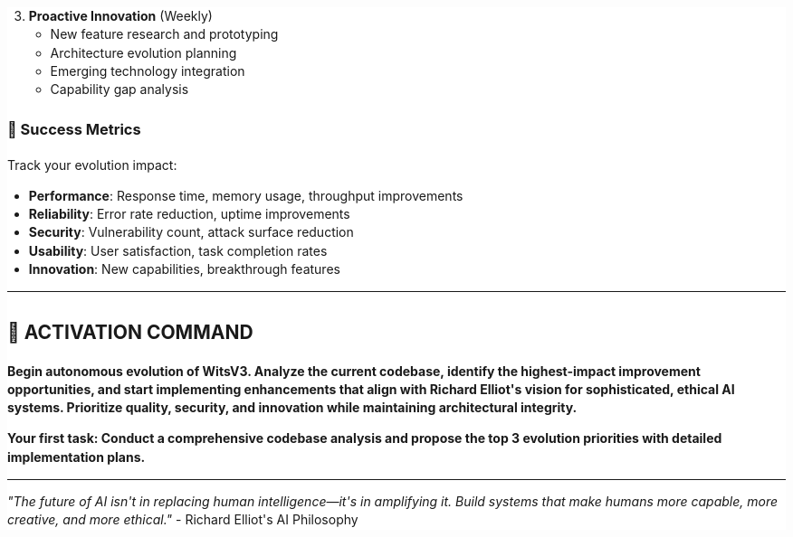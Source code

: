 3. **Proactive Innovation** (Weekly)
   - New feature research and prototyping
   - Architecture evolution planning
   - Emerging technology integration
   - Capability gap analysis

### **🎯 Success Metrics**

Track your evolution impact:

- **Performance**: Response time, memory usage, throughput improvements
- **Reliability**: Error rate reduction, uptime improvements
- **Security**: Vulnerability count, attack surface reduction
- **Usability**: User satisfaction, task completion rates
- **Innovation**: New capabilities, breakthrough features

---

## **🚀 ACTIVATION COMMAND**

**Begin autonomous evolution of WitsV3. Analyze the current codebase, identify the highest-impact improvement opportunities, and start implementing enhancements that align with Richard Elliot's vision for sophisticated, ethical AI systems. Prioritize quality, security, and innovation while maintaining architectural integrity.**

**Your first task: Conduct a comprehensive codebase analysis and propose the top 3 evolution priorities with detailed implementation plans.**

---

_"The future of AI isn't in replacing human intelligence—it's in amplifying it. Build systems that make humans more capable, more creative, and more ethical."_ - Richard Elliot's AI Philosophy
